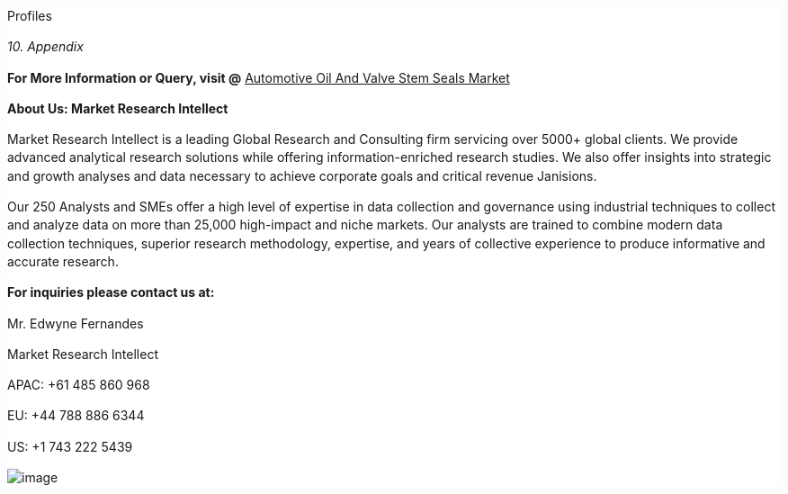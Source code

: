 Profiles</span></em></p><p><em><span class="font-[700]">10. Appendix</span></em></p><p><span class="font-[700]"><strong>For More Information or Query, visit&nbsp;@</strong>&nbsp;</span><span class="font-[700]"><a href="https://www.marketresearchintellect.com/product/automotive-oil-and-valve-stem-seals-market/?utm_source=Linkedin&utm_medium=017" target="_blank" data-tracking-control-name="article-ssr-frontend-pulse_little-text-block" data-tracking-will-navigate="" data-test-link="">Automotive Oil And Valve Stem Seals Market</a></span></p><p><strong><span class="font-[700]">About Us: Market Research Intellect</span></strong></p><p><span class="">Market Research Intellect is a leading Global Research and Consulting firm servicing over 5000+ global clients. We provide advanced analytical research solutions while offering information-enriched research studies.&nbsp;</span>We also offer insights into strategic and growth analyses and data necessary to achieve corporate goals and critical revenue Janisions.</p><p><span class="">Our 250 Analysts and SMEs offer a high level of expertise in data collection and governance using industrial techniques to collect and analyze data on more than 25,000 high-impact and niche markets. Our analysts are trained to combine modern data collection techniques, superior research methodology, expertise, and years of collective experience to produce informative and accurate research.</span></p><p><strong>For inquiries please contact us at:</strong></p><p>Mr. Edwyne Fernandes</p><p>Market Research Intellect</p><p>APAC: +61 485 860 968</p><p>EU: +44 788 886 6344</p><p>US: +1 743 222 5439</p>
![image](https://github.com/user-attachments/assets/b4ee30c8-0937-4868-aef8-1dea85abe248)
